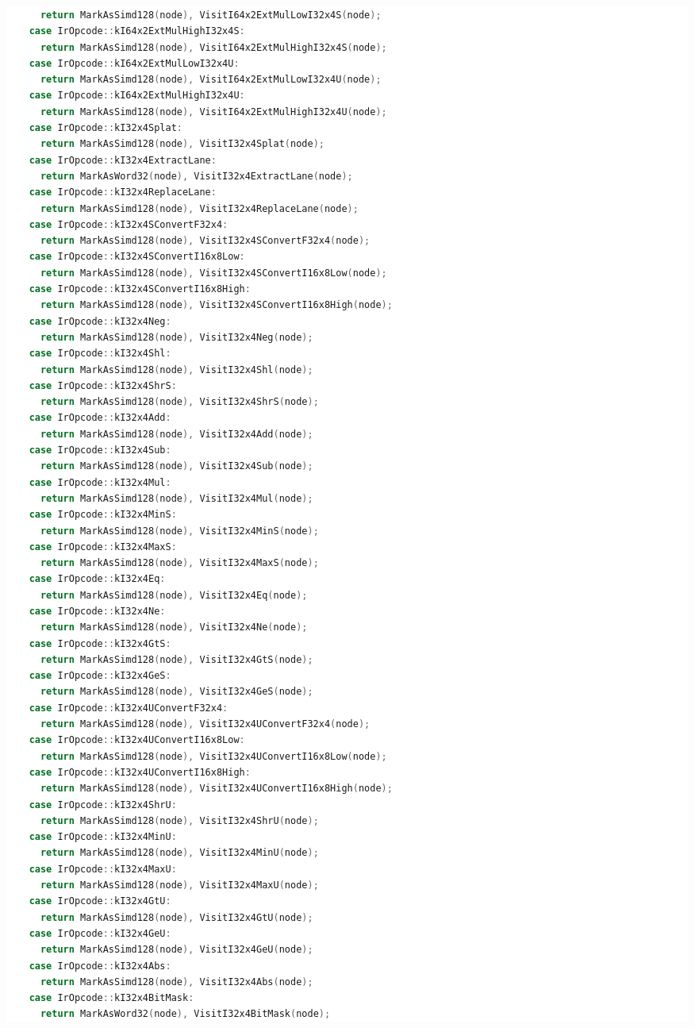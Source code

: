 ```cpp
      return MarkAsSimd128(node), VisitI64x2ExtMulLowI32x4S(node);
    case IrOpcode::kI64x2ExtMulHighI32x4S:
      return MarkAsSimd128(node), VisitI64x2ExtMulHighI32x4S(node);
    case IrOpcode::kI64x2ExtMulLowI32x4U:
      return MarkAsSimd128(node), VisitI64x2ExtMulLowI32x4U(node);
    case IrOpcode::kI64x2ExtMulHighI32x4U:
      return MarkAsSimd128(node), VisitI64x2ExtMulHighI32x4U(node);
    case IrOpcode::kI32x4Splat:
      return MarkAsSimd128(node), VisitI32x4Splat(node);
    case IrOpcode::kI32x4ExtractLane:
      return MarkAsWord32(node), VisitI32x4ExtractLane(node);
    case IrOpcode::kI32x4ReplaceLane:
      return MarkAsSimd128(node), VisitI32x4ReplaceLane(node);
    case IrOpcode::kI32x4SConvertF32x4:
      return MarkAsSimd128(node), VisitI32x4SConvertF32x4(node);
    case IrOpcode::kI32x4SConvertI16x8Low:
      return MarkAsSimd128(node), VisitI32x4SConvertI16x8Low(node);
    case IrOpcode::kI32x4SConvertI16x8High:
      return MarkAsSimd128(node), VisitI32x4SConvertI16x8High(node);
    case IrOpcode::kI32x4Neg:
      return MarkAsSimd128(node), VisitI32x4Neg(node);
    case IrOpcode::kI32x4Shl:
      return MarkAsSimd128(node), VisitI32x4Shl(node);
    case IrOpcode::kI32x4ShrS:
      return MarkAsSimd128(node), VisitI32x4ShrS(node);
    case IrOpcode::kI32x4Add:
      return MarkAsSimd128(node), VisitI32x4Add(node);
    case IrOpcode::kI32x4Sub:
      return MarkAsSimd128(node), VisitI32x4Sub(node);
    case IrOpcode::kI32x4Mul:
      return MarkAsSimd128(node), VisitI32x4Mul(node);
    case IrOpcode::kI32x4MinS:
      return MarkAsSimd128(node), VisitI32x4MinS(node);
    case IrOpcode::kI32x4MaxS:
      return MarkAsSimd128(node), VisitI32x4MaxS(node);
    case IrOpcode::kI32x4Eq:
      return MarkAsSimd128(node), VisitI32x4Eq(node);
    case IrOpcode::kI32x4Ne:
      return MarkAsSimd128(node), VisitI32x4Ne(node);
    case IrOpcode::kI32x4GtS:
      return MarkAsSimd128(node), VisitI32x4GtS(node);
    case IrOpcode::kI32x4GeS:
      return MarkAsSimd128(node), VisitI32x4GeS(node);
    case IrOpcode::kI32x4UConvertF32x4:
      return MarkAsSimd128(node), VisitI32x4UConvertF32x4(node);
    case IrOpcode::kI32x4UConvertI16x8Low:
      return MarkAsSimd128(node), VisitI32x4UConvertI16x8Low(node);
    case IrOpcode::kI32x4UConvertI16x8High:
      return MarkAsSimd128(node), VisitI32x4UConvertI16x8High(node);
    case IrOpcode::kI32x4ShrU:
      return MarkAsSimd128(node), VisitI32x4ShrU(node);
    case IrOpcode::kI32x4MinU:
      return MarkAsSimd128(node), VisitI32x4MinU(node);
    case IrOpcode::kI32x4MaxU:
      return MarkAsSimd128(node), VisitI32x4MaxU(node);
    case IrOpcode::kI32x4GtU:
      return MarkAsSimd128(node), VisitI32x4GtU(node);
    case IrOpcode::kI32x4GeU:
      return MarkAsSimd128(node), VisitI32x4GeU(node);
    case IrOpcode::kI32x4Abs:
      return MarkAsSimd128(node), VisitI32x4Abs(node);
    case IrOpcode::kI32x4BitMask:
      return MarkAsWord32(node), VisitI32x4BitMask(node);
```